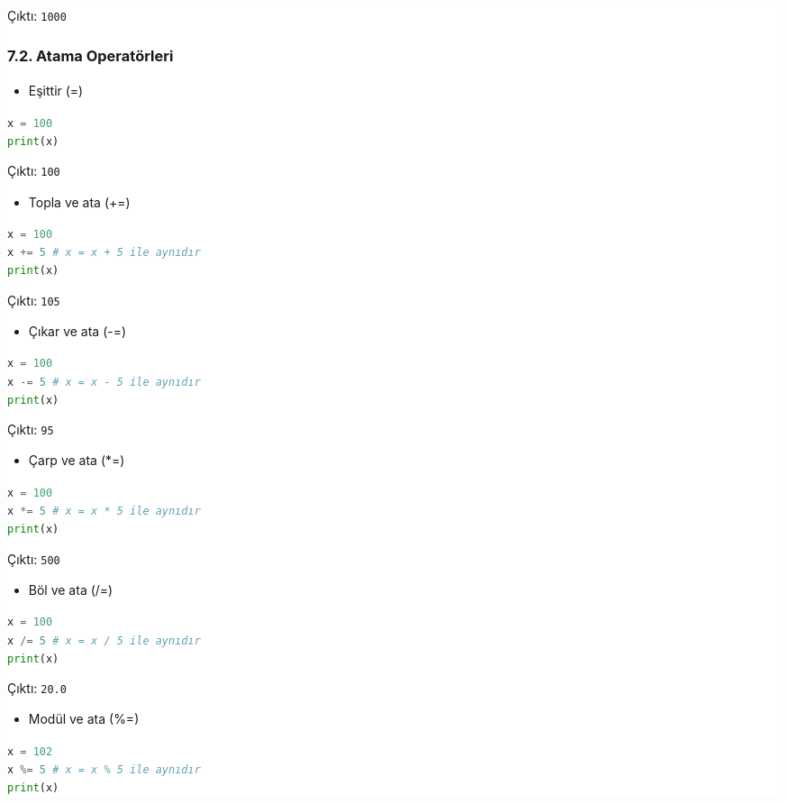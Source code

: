 Çıktı: `1000`

### 7.2. Atama Operatörleri

* Eşittir (=)

```python
x = 100
print(x)
```

Çıktı: `100`

* Topla ve ata (+=)

```python
x = 100
x += 5 # x = x + 5 ile aynıdır
print(x)
```

Çıktı: `105`

* Çıkar ve ata (-=)

```python
x = 100
x -= 5 # x = x - 5 ile aynıdır
print(x)
```

Çıktı: `95`

* Çarp ve ata (*=)

```python
x = 100
x *= 5 # x = x * 5 ile aynıdır
print(x)
```

Çıktı: `500`

* Böl ve ata (/=)

```python
x = 100
x /= 5 # x = x / 5 ile aynıdır
print(x)
```

Çıktı: `20.0`

* Modül ve ata (%=)

```python
x = 102
x %= 5 # x = x % 5 ile aynıdır
print(x)
```
